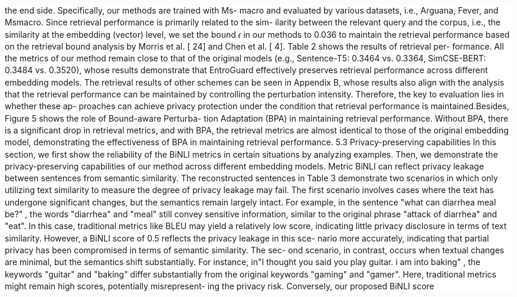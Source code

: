the end side. Specifically, our methods are trained with Ms-
macro and evaluated by various datasets, i.e., Arguana, Fever,
and Msmacro.
Since retrieval performance is primarily related to the sim-
ilarity between the relevant query and the corpus, i.e., the
similarity at the embedding (vector) level, we set the bound 𝜖
in our methods to 0.036 to maintain the retrieval performance
based on the retrieval bound analysis by Morris et al. [ 24]
and Chen et al. [ 4]. Table 2 shows the results of retrieval per-
formance. All the metrics of our method remain close to that
of the original models (e.g., Sentence-T5: 0.3464 vs. 0.3364,
SimCSE-BERT: 0.3484 vs. 0.3520), whose results demonstrate
that EntroGuard effectively preserves retrieval performance
across different embedding models. The retrieval results of
other schemes can be seen in Appendix B, whose results
also align with the analysis that the retrieval performance
can be maintained by controlling the perturbation intensity.
Therefore, the key to evaluation lies in whether these ap-
proaches can achieve privacy protection under the condition
that retrieval performance is maintained.Besides, Figure 5 shows the role of Bound-aware Perturba-
tion Adaptation (BPA) in maintaining retrieval performance.
Without BPA, there is a significant drop in retrieval metrics,
and with BPA, the retrieval metrics are almost identical to
those of the original embedding model, demonstrating the
effectiveness of BPA in maintaining retrieval performance.
5.3 Privacy-preserving capabilities
In this section, we first show the reliability of the BiNLI
metrics in certain situations by analyzing examples. Then,
we demonstrate the privacy-preserving capabilities of our
method across different embedding models.
Metric BiNLI can reflect privacy leakage between
sentences from semantic similarity. The reconstructed
sentences in Table 3 demonstrate two scenarios in which
only utilizing text similarity to measure the degree of privacy
leakage may fail. The first scenario involves cases where the
text has undergone significant changes, but the semantics
remain largely intact. For example, in the sentence "what
can diarrhea meal be?" , the words "diarrhea" and "meal" still
convey sensitive information, similar to the original phrase
"attack of diarrhea" and "eat". In this case, traditional metrics
like BLEU may yield a relatively low score, indicating little
privacy disclosure in terms of text similarity. However, a
BiNLI score of 0.5 reflects the privacy leakage in this sce-
nario more accurately, indicating that partial privacy has
been compromised in terms of semantic similarity. The sec-
ond scenario, in contrast, occurs when textual changes are
minimal, but the semantics shift substantially. For instance,
in"I thought you said you play guitar. i am into baking" , the
keywords "guitar" and "baking" differ substantially from the
original keywords "gaming" and "gamer". Here, traditional
metrics might remain high scores, potentially misrepresent-
ing the privacy risk. Conversely, our proposed BiNLI score
